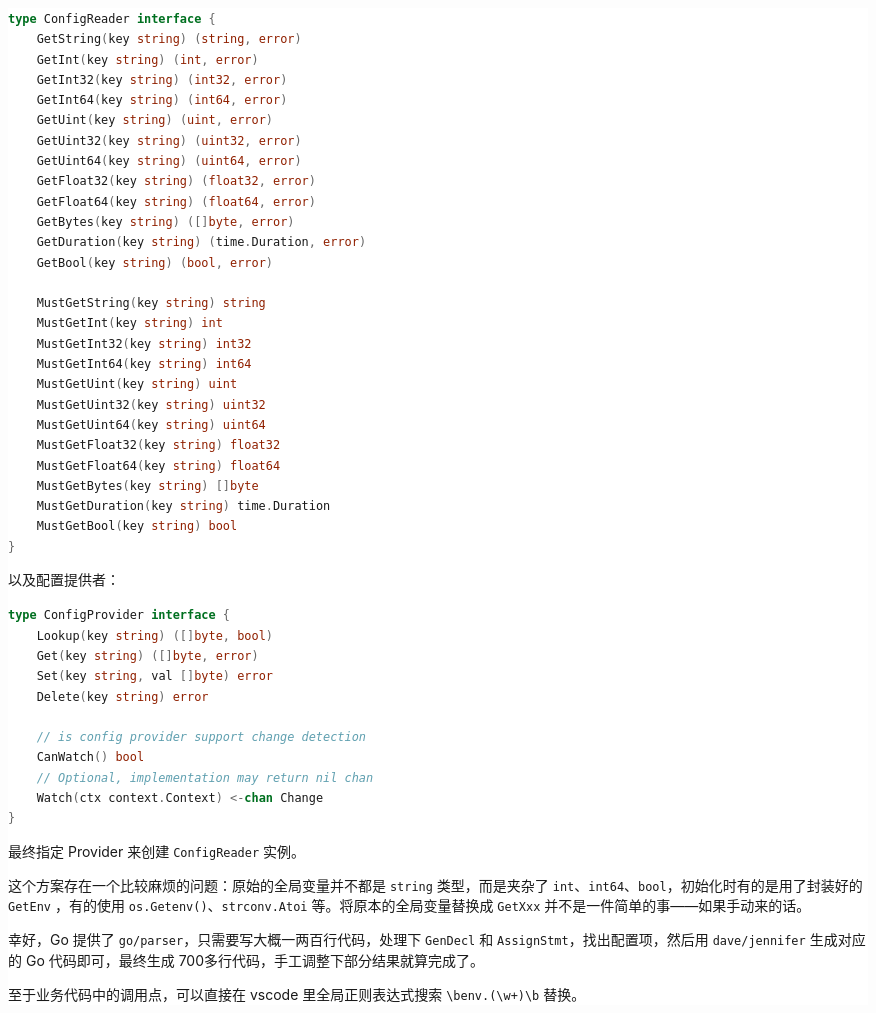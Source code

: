 ```go
type ConfigReader interface {
	GetString(key string) (string, error)
	GetInt(key string) (int, error)
	GetInt32(key string) (int32, error)
	GetInt64(key string) (int64, error)
	GetUint(key string) (uint, error)
	GetUint32(key string) (uint32, error)
	GetUint64(key string) (uint64, error)
	GetFloat32(key string) (float32, error)
	GetFloat64(key string) (float64, error)
	GetBytes(key string) ([]byte, error)
	GetDuration(key string) (time.Duration, error)
	GetBool(key string) (bool, error)

	MustGetString(key string) string
	MustGetInt(key string) int
	MustGetInt32(key string) int32
	MustGetInt64(key string) int64
	MustGetUint(key string) uint
	MustGetUint32(key string) uint32
	MustGetUint64(key string) uint64
	MustGetFloat32(key string) float32
	MustGetFloat64(key string) float64
	MustGetBytes(key string) []byte
	MustGetDuration(key string) time.Duration
	MustGetBool(key string) bool
}
```

以及配置提供者：

```go
type ConfigProvider interface {
	Lookup(key string) ([]byte, bool)
	Get(key string) ([]byte, error)
	Set(key string, val []byte) error
	Delete(key string) error

	// is config provider support change detection
	CanWatch() bool
	// Optional, implementation may return nil chan
	Watch(ctx context.Context) <-chan Change
}
```

最终指定 Provider 来创建 `ConfigReader` 实例。

这个方案存在一个比较麻烦的问题：原始的全局变量并不都是 `string` 类型，而是夹杂了 `int`、`int64`、`bool`，初始化时有的是用了封装好的 `GetEnv` ，有的使用 `os.Getenv()`、`strconv.Atoi` 等。将原本的全局变量替换成 `GetXxx` 并不是一件简单的事——如果手动来的话。

幸好，Go 提供了 `go/parser`，只需要写大概一两百行代码，处理下 `GenDecl` 和 `AssignStmt`，找出配置项，然后用 `dave/jennifer` 生成对应的 Go 代码即可，最终生成 700多行代码，手工调整下部分结果就算完成了。

至于业务代码中的调用点，可以直接在 vscode 里全局正则表达式搜索 `\benv.(\w+)\b` 替换。
